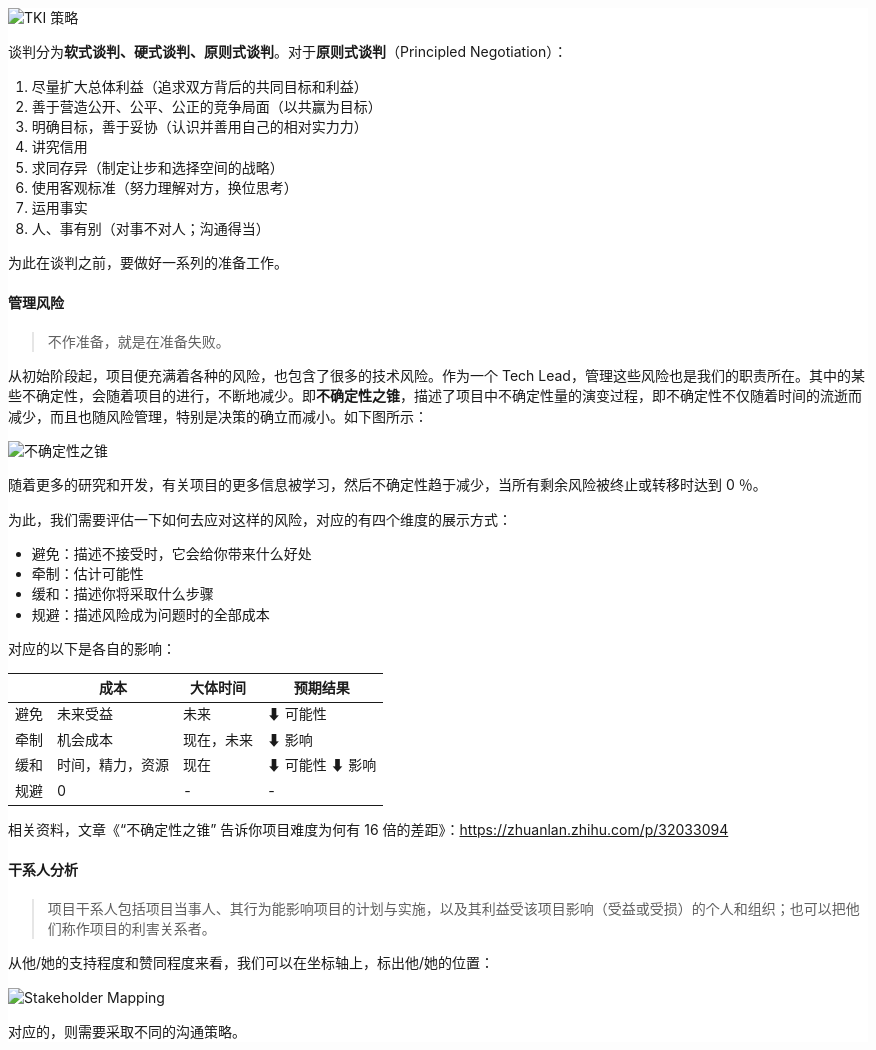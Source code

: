![TKI 策略](https://phodal.github.io/techlead/images/tki-stratery.jpg)

谈判分为**软式谈判、硬式谈判、原则式谈判**。对于**原则式谈判**（Principled Negotiation）：

1. 尽量扩大总体利益（追求双⽅背后的共同目标和利益）
2. 善于营造公开、公平、公正的竞争局面（以共赢为⽬标）
3. 明确目标，善于妥协（认识并善⽤⾃己的相对实⼒力）
4. 讲究信用
5. 求同存异（制定让步和选择空间的战略）
6. 使用客观标准（努⼒理解对方，换位思考）
7. 运用事实
8. 人、事有别（对事不对人；沟通得当）

为此在谈判之前，要做好一系列的准备工作。

#### 管理风险

> 不作准备，就是在准备失败。

从初始阶段起，项目便充满着各种的风险，也包含了很多的技术风险。作为一个 Tech Lead，管理这些风险也是我们的职责所在。其中的某些不确定性，会随着项目的进行，不断地减少。即**不确定性之锥**，描述了项目中不确定性量的演变过程，即不确定性不仅随着时间的流逝而减少，而且也随风险管理，特别是决策的确立而减小。如下图所示：

![不确定性之锥](https://phodal.github.io/techlead/images/cone-of-uncertainty-for-powerpoint.jpg)

随着更多的研究和开发，有关项目的更多信息被学习，然后不确定性趋于减少，当所有剩余风险被终止或转移时达到 0 ％。

为此，我们需要评估一下如何去应对这样的风险，对应的有四个维度的展示方式：

 - 避免：描述不接受时，它会给你带来什么好处
 - 牵制：估计可能性
 - 缓和：描述你将采取什么步骤
 - 规避：描述风险成为问题时的全部成本

对应的以下是各自的影响：

|         |   成本    | 大体时间 | 预期结果    |
|------|-----|------------|---------------|
| ︎避免 | 未来受益 | 未来 | ⬇ 可能性  |
| 牵制 | 机会成本 | 现在，未来 | ⬇ 影响 |
| 缓和 | 时间，精力，资源 | 现在 |  ⬇ 可能性 ⬇ 影响 | 
| 规避 |    0  | -  |  -  |

相关资料，文章《“不确定性之锥” 告诉你项目难度为何有 16 倍的差距》：https://zhuanlan.zhihu.com/p/32033094

####  干系人分析

> 项目干系人包括项目当事人、其行为能影响项目的计划与实施，以及其利益受该项目影响（受益或受损）的个人和组织；也可以把他们称作项目的利害关系者。

从他/她的支持程度和赞同程度来看，我们可以在坐标轴上，标出他/她的位置：

![Stakeholder Mapping](https://phodal.github.io/techlead/images/stakeholder-mapping.jpg)

对应的，则需要采取不同的沟通策略。
